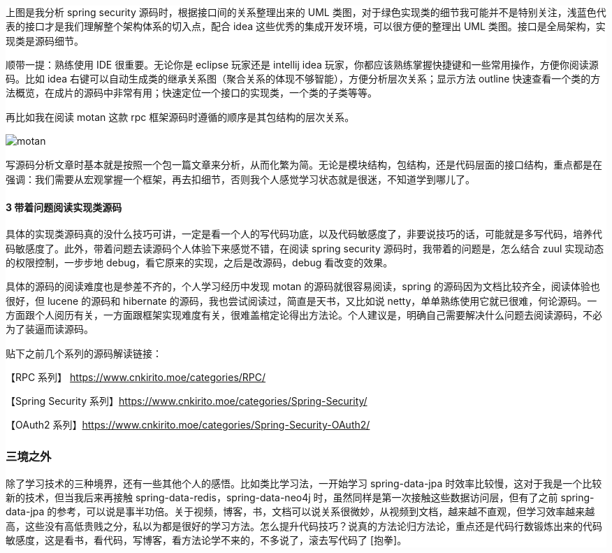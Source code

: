 上图是我分析 spring security 源码时，根据接口间的关系整理出来的 UML 类图，对于绿色实现类的细节我可能并不是特别关注，浅蓝色代表的接口才是我们理解整个架构体系的切入点，配合 idea 这些优秀的集成开发环境，可以很方便的整理出 UML 类图。接口是全局架构，实现类是源码细节。

顺带一提：熟练使用 IDE 很重要。无论你是 eclipse 玩家还是 intellij idea 玩家，你都应该熟练掌握快捷键和一些常用操作，方便你阅读源码。比如 idea 右键可以自动生成类的继承关系图（聚合关系的体现不够智能），方便分析层次关系；显示方法 outline 快速查看一个类的方法概览，在成片的源码中非常有用；快速定位一个接口的实现类，一个类的子类等等。

再比如我在阅读 motan 这款 rpc 框架源码时遵循的顺序是其包结构的层次关系。

![motan](https://kirito.iocoder.cn/image-201804081711318.png)

写源码分析文章时基本就是按照一个包一篇文章来分析，从而化繁为简。无论是模块结构，包结构，还是代码层面的接口结构，重点都是在强调：我们需要从宏观掌握一个框架，再去扣细节，否则我个人感觉学习状态就是很迷，不知道学到哪儿了。

#### 3 带着问题阅读实现类源码

具体的实现类源码真的没什么技巧可讲，一定是看一个人的写代码功底，以及代码敏感度了，非要说技巧的话，可能就是多写代码，培养代码敏感度了。此外，带着问题去读源码个人体验下来感觉不错，在阅读 spring security 源码时，我带着的问题是，怎么结合 zuul 实现动态的权限控制，一步步地 debug，看它原来的实现，之后是改源码，debug 看改变的效果。

具体的源码的阅读难度也是参差不齐的，个人学习经历中发现 motan 的源码就很容易阅读，spring 的源码因为文档比较齐全，阅读体验也很好，但 lucene 的源码和 hibernate 的源码，我也尝试阅读过，简直是天书，又比如说 netty，单单熟练使用它就已很难，何论源码。一方面跟个人阅历有关，一方面跟框架实现难度有关，很难盖棺定论得出方法论。个人建议是，明确自己需要解决什么问题去阅读源码，不必为了装逼而读源码。

贴下之前几个系列的源码解读链接：

【RPC 系列】 https://www.cnkirito.moe/categories/RPC/

【Spring Security 系列】https://www.cnkirito.moe/categories/Spring-Security/

【OAuth2 系列】https://www.cnkirito.moe/categories/Spring-Security-OAuth2/

### 三境之外

除了学习技术的三种境界，还有一些其他个人的感悟。比如类比学习法，一开始学习 spring-data-jpa 时效率比较慢，这对于我是一个比较新的技术，但当我后来再接触 spring-data-redis，spring-data-neo4j 时，虽然同样是第一次接触这些数据访问层，但有了之前 spring-data-jpa 的参考，可以说是事半功倍。关于视频，博客，书，文档可以说关系很微妙，从视频到文档，越来越不直观，但学习效率越来越高，这些没有高低贵贱之分，私以为都是很好的学习方法。怎么提升代码技巧？说真的方法论归方法论，重点还是代码行数锻炼出来的代码敏感度，这是看书，看代码，写博客，看方法论学不来的，不多说了，滚去写代码了 [抱拳]。
